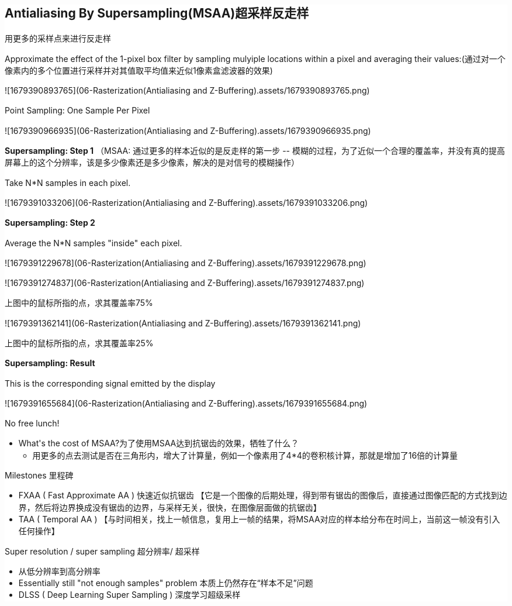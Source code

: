 ## Antialiasing By Supersampling(MSAA)超采样反走样

用更多的采样点来进行反走样

Approximate the effect of the 1-pixel box filter by sampling mulyiple locations within a pixel and averaging their values:(通过对一个像素内的多个位置进行采样并对其值取平均值来近似1像素盒滤波器的效果)

![1679390893765](06-Rasterization(Antialiasing and Z-Buffering).assets/1679390893765.png)

Point Sampling: One Sample Per Pixel

![1679390966935](06-Rasterization(Antialiasing and Z-Buffering).assets/1679390966935.png)

**Supersampling: Step 1** （MSAA: 通过更多的样本近似的是反走样的第一步 -- 模糊的过程，为了近似一个合理的覆盖率，并没有真的提高屏幕上的这个分辨率，该是多少像素还是多少像素，解决的是对信号的模糊操作）

Take N*N samples in each pixel.

![1679391033206](06-Rasterization(Antialiasing and Z-Buffering).assets/1679391033206.png)

**Supersampling: Step 2**

Average the N*N samples "inside" each pixel.

![1679391229678](06-Rasterization(Antialiasing and Z-Buffering).assets/1679391229678.png)

![1679391274837](06-Rasterization(Antialiasing and Z-Buffering).assets/1679391274837.png)

上图中的鼠标所指的点，求其覆盖率75%

![1679391362141](06-Rasterization(Antialiasing and Z-Buffering).assets/1679391362141.png)

上图中的鼠标所指的点，求其覆盖率25%

**Supersampling: Result**

This is the corresponding signal emitted by the display

![1679391655684](06-Rasterization(Antialiasing and Z-Buffering).assets/1679391655684.png)

No free lunch!

- What's the cost of MSAA?为了使用MSAA达到抗锯齿的效果，牺牲了什么？
  - 用更多的点去测试是否在三角形内，增大了计算量，例如一个像素用了4*4的卷积核计算，那就是增加了16倍的计算量

Milestones 里程碑

- FXAA ( Fast Approximate AA ) 快速近似抗锯齿 【它是一个图像的后期处理，得到带有锯齿的图像后，直接通过图像匹配的方式找到边界，然后将边界换成没有锯齿的边界，与采样无关，很快，在图像层面做的抗锯齿】
- TAA ( Temporal AA ) 【与时间相关，找上一帧信息，复用上一帧的结果，将MSAA对应的样本给分布在时间上，当前这一帧没有引入任何操作】

Super resolution / super sampling 超分辨率/ 超采样

- 从低分辨率到高分辨率
- Essentially still "not enough samples" problem 本质上仍然存在“样本不足”问题
- DLSS ( Deep Learning Super Sampling ) 深度学习超级采样



